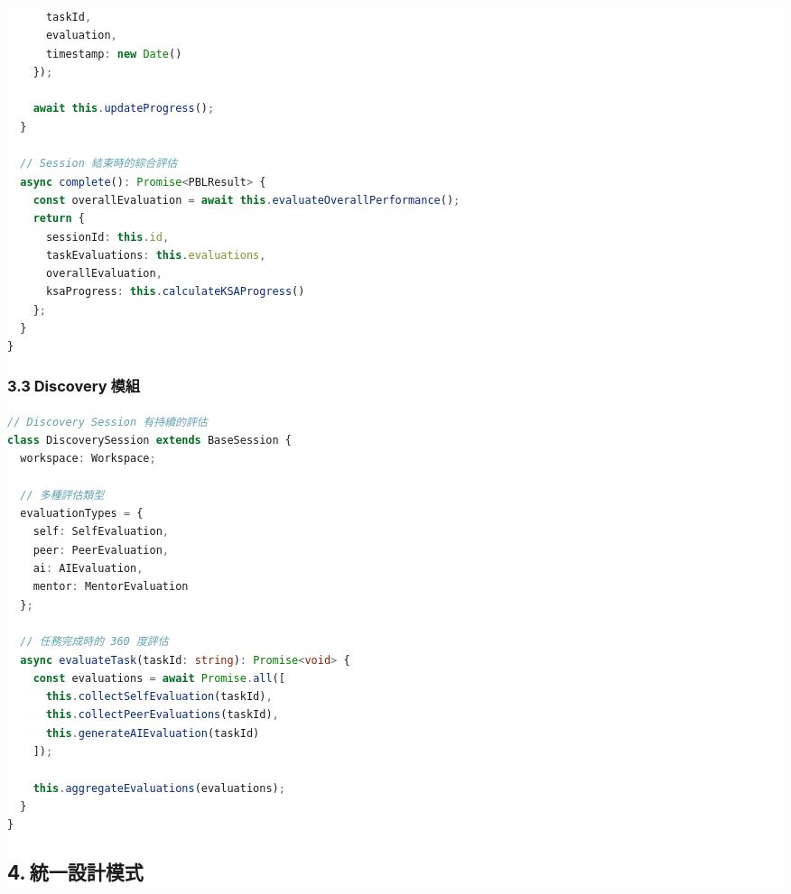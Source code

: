 ```typescript
      taskId,
      evaluation,
      timestamp: new Date()
    });
    
    await this.updateProgress();
  }
  
  // Session 結束時的綜合評估
  async complete(): Promise<PBLResult> {
    const overallEvaluation = await this.evaluateOverallPerformance();
    return {
      sessionId: this.id,
      taskEvaluations: this.evaluations,
      overallEvaluation,
      ksaProgress: this.calculateKSAProgress()
    };
  }
}
```

### 3.3 Discovery 模組
```typescript
// Discovery Session 有持續的評估
class DiscoverySession extends BaseSession {
  workspace: Workspace;
  
  // 多種評估類型
  evaluationTypes = {
    self: SelfEvaluation,
    peer: PeerEvaluation,
    ai: AIEvaluation,
    mentor: MentorEvaluation
  };
  
  // 任務完成時的 360 度評估
  async evaluateTask(taskId: string): Promise<void> {
    const evaluations = await Promise.all([
      this.collectSelfEvaluation(taskId),
      this.collectPeerEvaluations(taskId),
      this.generateAIEvaluation(taskId)
    ]);
    
    this.aggregateEvaluations(evaluations);
  }
}
```

## 4. 統一設計模式
